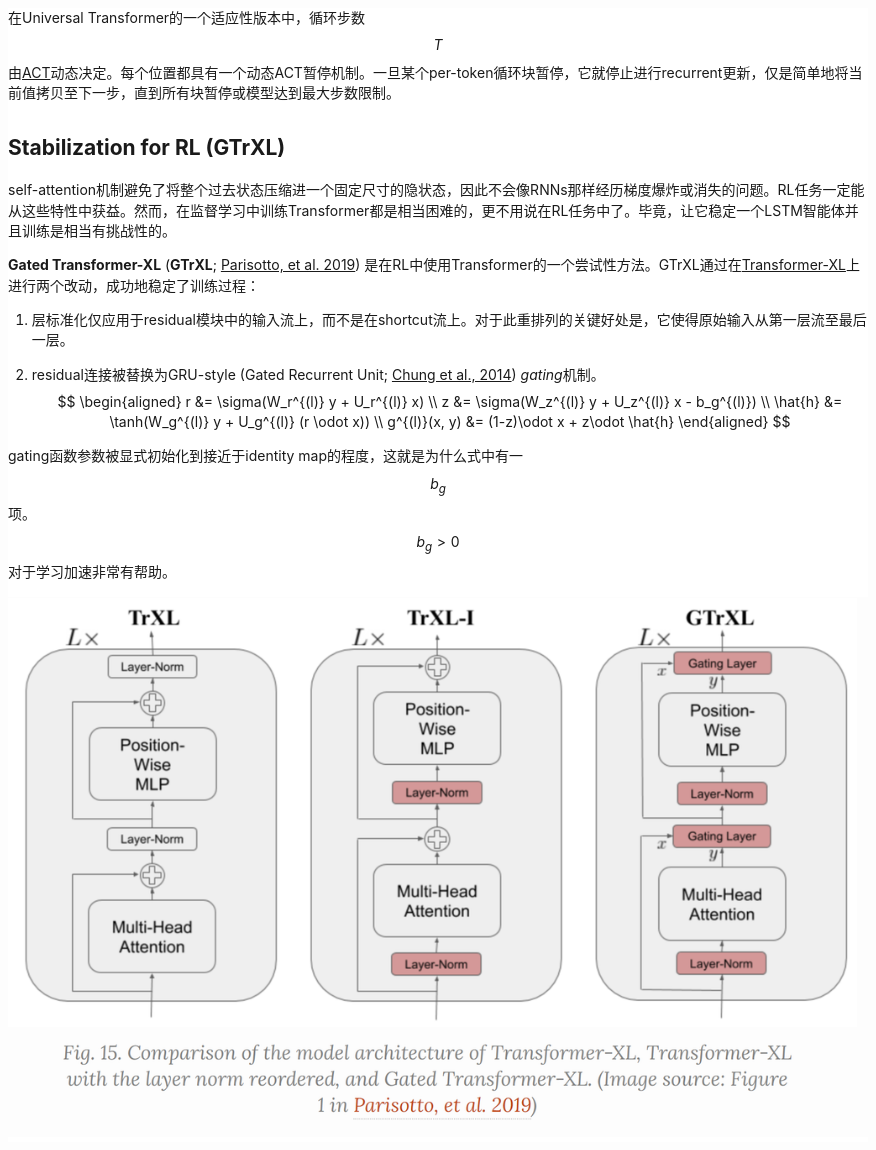 在Universal Transformer的一个适应性版本中，循环步数$$T$$由[ACT](https://lilianweng.github.io/lil-log/2020/04/07/the-transformer-family.html#adaptive-computation-time-act)动态决定。每个位置都具有一个动态ACT暂停机制。一旦某个per-token循环块暂停，它就停止进行recurrent更新，仅是简单地将当前值拷贝至下一步，直到所有块暂停或模型达到最大步数限制。

## Stabilization for RL (GTrXL)

self-attention机制避免了将整个过去状态压缩进一个固定尺寸的隐状态，因此不会像RNNs那样经历梯度爆炸或消失的问题。RL任务一定能从这些特性中获益。然而，在监督学习中训练Transformer都是相当困难的，更不用说在RL任务中了。毕竟，让它稳定一个LSTM智能体并且训练是相当有挑战性的。

**Gated Transformer-XL** (**GTrXL**; [Parisotto, et al. 2019](https://arxiv.org/abs/1910.06764)) 是在RL中使用Transformer的一个尝试性方法。GTrXL通过在[Transformer-XL](https://lilianweng.github.io/lil-log/2020/04/07/the-transformer-family.html#longer-attention-span-transformer-xl)上进行两个改动，成功地稳定了训练过程：

1. 层标准化仅应用于residual模块中的输入流上，而不是在shortcut流上。对于此重排列的关键好处是，它使得原始输入从第一层流至最后一层。

2. residual连接被替换为GRU-style (Gated Recurrent Unit; [Chung et al., 2014](https://arxiv.org/abs/1412.3555)) *gating*机制。
   $$
   \begin{aligned}
   r &= \sigma(W_r^{(l)} y + U_r^{(l)} x) \\
   z &= \sigma(W_z^{(l)} y + U_z^{(l)} x - b_g^{(l)}) \\
   \hat{h} &= \tanh(W_g^{(l)} y + U_g^{(l)} (r \odot x)) \\
   g^{(l)}(x, y) &= (1-z)\odot x + z\odot \hat{h}
   \end{aligned}
   $$

gating函数参数被显式初始化到接近于identity map的程度，这就是为什么式中有一$$b_g$$项。$$b_g > 0$$对于学习加速非常有帮助。

![image-20210416152506056](/assets/img/typora-user-images/image-20210416152506056.png)
